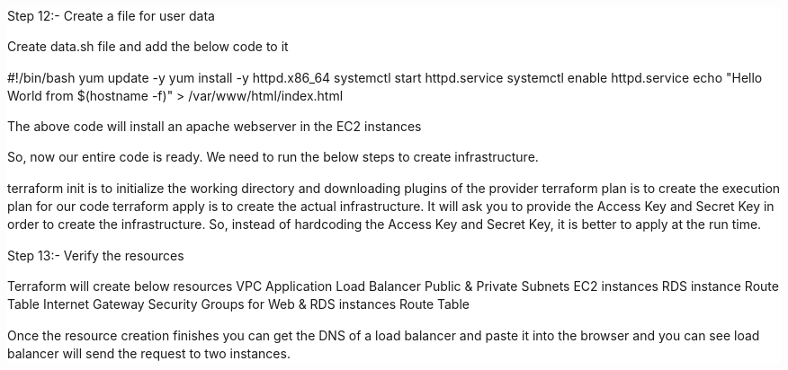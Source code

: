 Step 12:- Create a file for user data

Create data.sh file and add the below code to it

#!/bin/bash
yum update -y
yum install -y httpd.x86_64
systemctl start httpd.service
systemctl enable httpd.service
echo "Hello World from $(hostname -f)" > /var/www/html/index.html

The above code will install an apache webserver in the EC2 instances

So, now our entire code is ready. We need to run the below steps to create infrastructure.

terraform init is to initialize the working directory and downloading plugins of the provider
terraform plan is to create the execution plan for our code
terraform apply is to create the actual infrastructure. It will ask you to provide the Access Key and Secret Key in order to create the infrastructure. So, instead of hardcoding the Access Key and Secret Key, it is better to apply at the run time.

Step 13:- Verify the resources

Terraform will create below resources
    VPC
    Application Load Balancer
    Public & Private Subnets
    EC2 instances
    RDS instance
    Route Table
    Internet Gateway
    Security Groups for Web & RDS instances
    Route Table

Once the resource creation finishes you can get the DNS of a load balancer and paste it into the browser and you can see load balancer will send the request to two instances.
